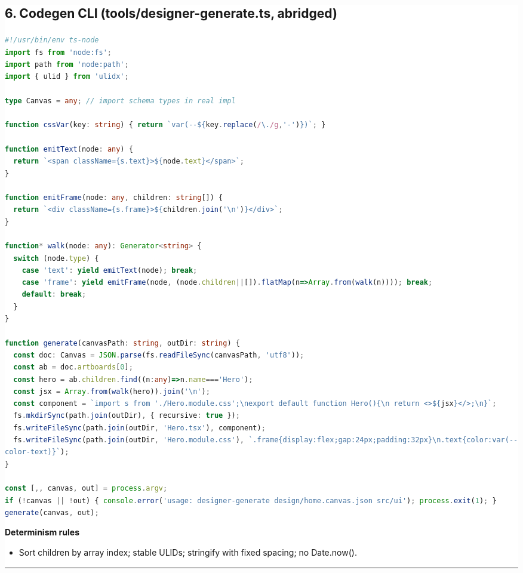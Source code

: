 
## 6. Codegen CLI (tools/designer-generate.ts, abridged)

```ts
#!/usr/bin/env ts-node
import fs from 'node:fs';
import path from 'node:path';
import { ulid } from 'ulidx';

type Canvas = any; // import schema types in real impl

function cssVar(key: string) { return `var(--${key.replace(/\./g,'-')})`; }

function emitText(node: any) {
  return `<span className={s.text}>${node.text}</span>`;
}

function emitFrame(node: any, children: string[]) {
  return `<div className={s.frame}>${children.join('\n')}</div>`;
}

function* walk(node: any): Generator<string> {
  switch (node.type) {
    case 'text': yield emitText(node); break;
    case 'frame': yield emitFrame(node, (node.children||[]).flatMap(n=>Array.from(walk(n)))); break;
    default: break;
  }
}

function generate(canvasPath: string, outDir: string) {
  const doc: Canvas = JSON.parse(fs.readFileSync(canvasPath, 'utf8'));
  const ab = doc.artboards[0];
  const hero = ab.children.find((n:any)=>n.name==='Hero');
  const jsx = Array.from(walk(hero)).join('\n');
  const component = `import s from './Hero.module.css';\nexport default function Hero(){\n return <>${jsx}</>;\n}`;
  fs.mkdirSync(path.join(outDir), { recursive: true });
  fs.writeFileSync(path.join(outDir, 'Hero.tsx'), component);
  fs.writeFileSync(path.join(outDir, 'Hero.module.css'), `.frame{display:flex;gap:24px;padding:32px}\n.text{color:var(--color-text)}`);
}

const [,, canvas, out] = process.argv;
if (!canvas || !out) { console.error('usage: designer-generate design/home.canvas.json src/ui'); process.exit(1); }
generate(canvas, out);
```

**Determinism rules**

* Sort children by array index; stable ULIDs; stringify with fixed spacing; no Date.now().

---